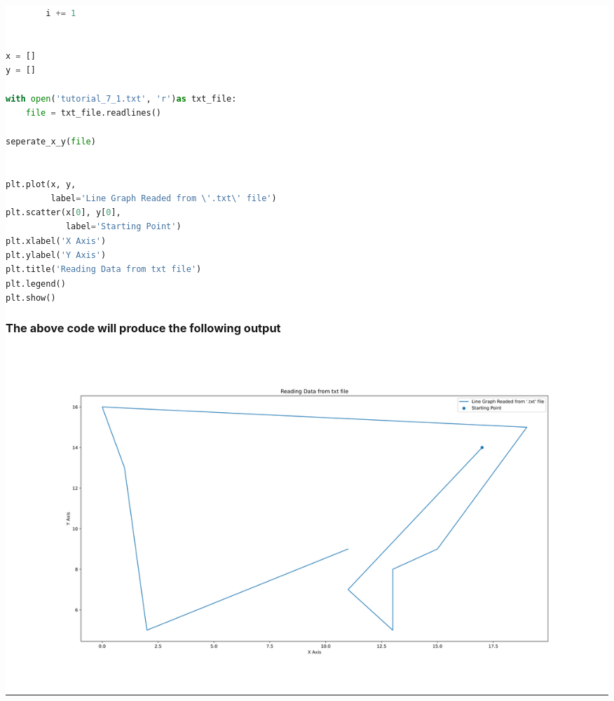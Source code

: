 ```python
        i += 1


x = []
y = []

with open('tutorial_7_1.txt', 'r')as txt_file:
    file = txt_file.readlines()

seperate_x_y(file)


plt.plot(x, y,
         label='Line Graph Readed from \'.txt\' file')
plt.scatter(x[0], y[0],
            label='Starting Point')
plt.xlabel('X Axis')
plt.ylabel('Y Axis')
plt.title('Reading Data from txt file')
plt.legend()
plt.show()
```

### The above code will produce the following output

## ![Ploting from a file](tutorial_7_1.svg "This graph is Ploted from data which is taken from a file")

---
